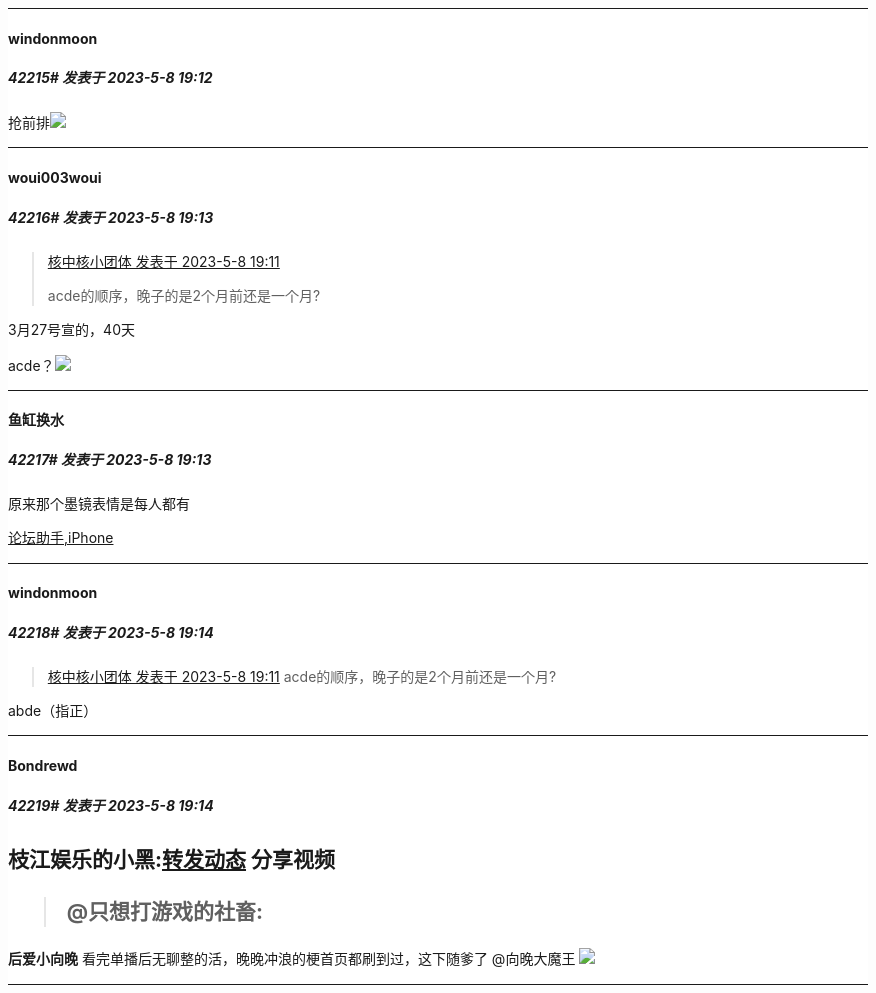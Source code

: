 *****

####  windonmoon  
##### 42215#       发表于 2023-5-8 19:12

抢前排<img src="https://static.saraba1st.com/image/smiley/face2017/033.png" referrerpolicy="no-referrer">

*****

####  woui003woui  
##### 42216#       发表于 2023-5-8 19:13

<blockquote><a href="httphttps://bbs.saraba1st.com/2b/forum.php?mod=redirect&amp;goto=findpost&amp;pid=60778563&amp;ptid=2112416" target="_blank">核中核小团体 发表于 2023-5-8 19:11</a>

acde的顺序，晚子的是2个月前还是一个月?</blockquote>
3月27号宣的，40天

acde？<img src="https://static.saraba1st.com/image/smiley/face2017/086.png" referrerpolicy="no-referrer">

*****

####  鱼缸换水  
##### 42217#       发表于 2023-5-8 19:13

原来那个墨镜表情是每人都有

[论坛助手,iPhone](https://bbs.saraba1st.com/2b/forum.php?mod=viewthread&amp;tid=2029836)

*****

####  windonmoon  
##### 42218#       发表于 2023-5-8 19:14

<blockquote><a href="httphttps://bbs.saraba1st.com/2b/forum.php?mod=redirect&amp;goto=findpost&amp;pid=60778563&amp;ptid=2112416" target="_blank">核中核小团体 发表于 2023-5-8 19:11</a>
acde的顺序，晚子的是2个月前还是一个月?</blockquote>
abde（指正）

*****

####  Bondrewd  
##### 42219#       发表于 2023-5-8 19:14

<strong>枝江娱乐的小黑</strong>:<strong>[转发动态](https://t.bilibili.com/793306611832586263)</strong>
分享视频<blockquote><strong>@只想打游戏的社畜</strong>: 
----
<strong>后爱小向晚</strong>
看完单播后无聊整的活，晚晚冲浪的梗首页都刷到过，这下随爹了 @向晚大魔王
<img src="https://p.sda1.dev/11/a826c63e0d250901cfac0fcfbb49a0e8/1683544492.jpg" referrerpolicy="no-referrer"></blockquote>

*****
